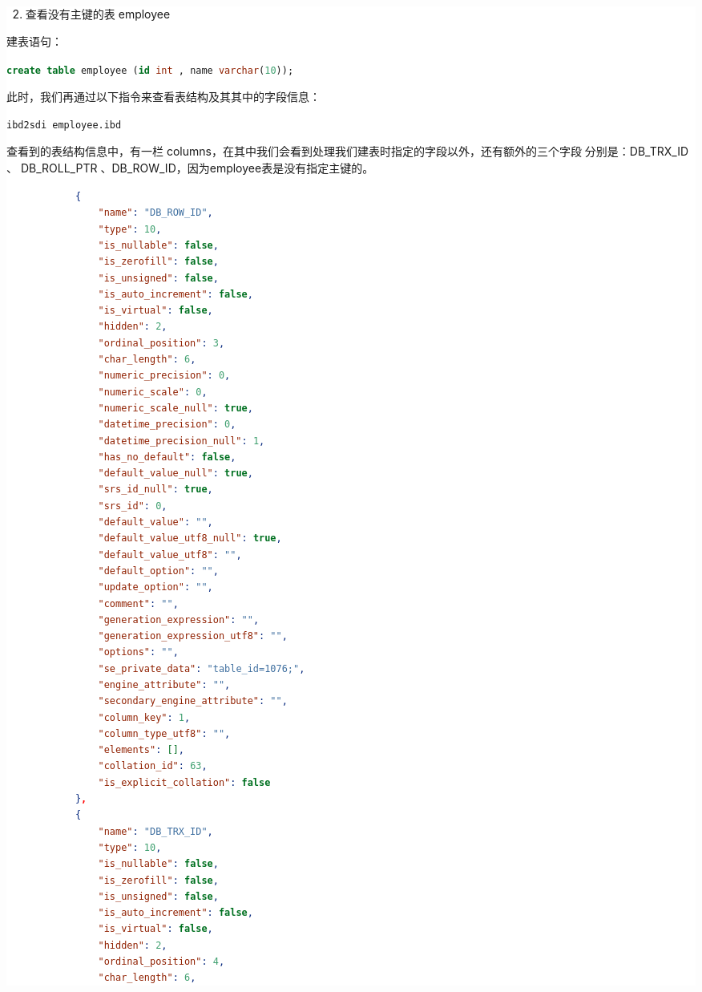 2. 查看没有主键的表 employee

建表语句：

```sql
create table employee (id int , name varchar(10));
```

此时，我们再通过以下指令来查看表结构及其其中的字段信息：

```sql
ibd2sdi employee.ibd
```

查看到的表结构信息中，有一栏 columns，在其中我们会看到处理我们建表时指定的字段以外，还有额外的三个字段 分别是：DB_TRX_ID 、 DB_ROLL_PTR 、DB_ROW_ID，因为employee表是没有指定主键的。

```json {2,40,78}
            {
                "name": "DB_ROW_ID",
                "type": 10,
                "is_nullable": false,
                "is_zerofill": false,
                "is_unsigned": false,
                "is_auto_increment": false,
                "is_virtual": false,
                "hidden": 2,
                "ordinal_position": 3,
                "char_length": 6,
                "numeric_precision": 0,
                "numeric_scale": 0,
                "numeric_scale_null": true,
                "datetime_precision": 0,
                "datetime_precision_null": 1,
                "has_no_default": false,
                "default_value_null": true,
                "srs_id_null": true,
                "srs_id": 0,
                "default_value": "",
                "default_value_utf8_null": true,
                "default_value_utf8": "",
                "default_option": "",
                "update_option": "",
                "comment": "",
                "generation_expression": "",
                "generation_expression_utf8": "",
                "options": "",
                "se_private_data": "table_id=1076;",
                "engine_attribute": "",
                "secondary_engine_attribute": "",
                "column_key": 1,
                "column_type_utf8": "",
                "elements": [],
                "collation_id": 63,
                "is_explicit_collation": false
            },
            {
                "name": "DB_TRX_ID",
                "type": 10,
                "is_nullable": false,
                "is_zerofill": false,
                "is_unsigned": false,
                "is_auto_increment": false,
                "is_virtual": false,
                "hidden": 2,
                "ordinal_position": 4,
                "char_length": 6,
```